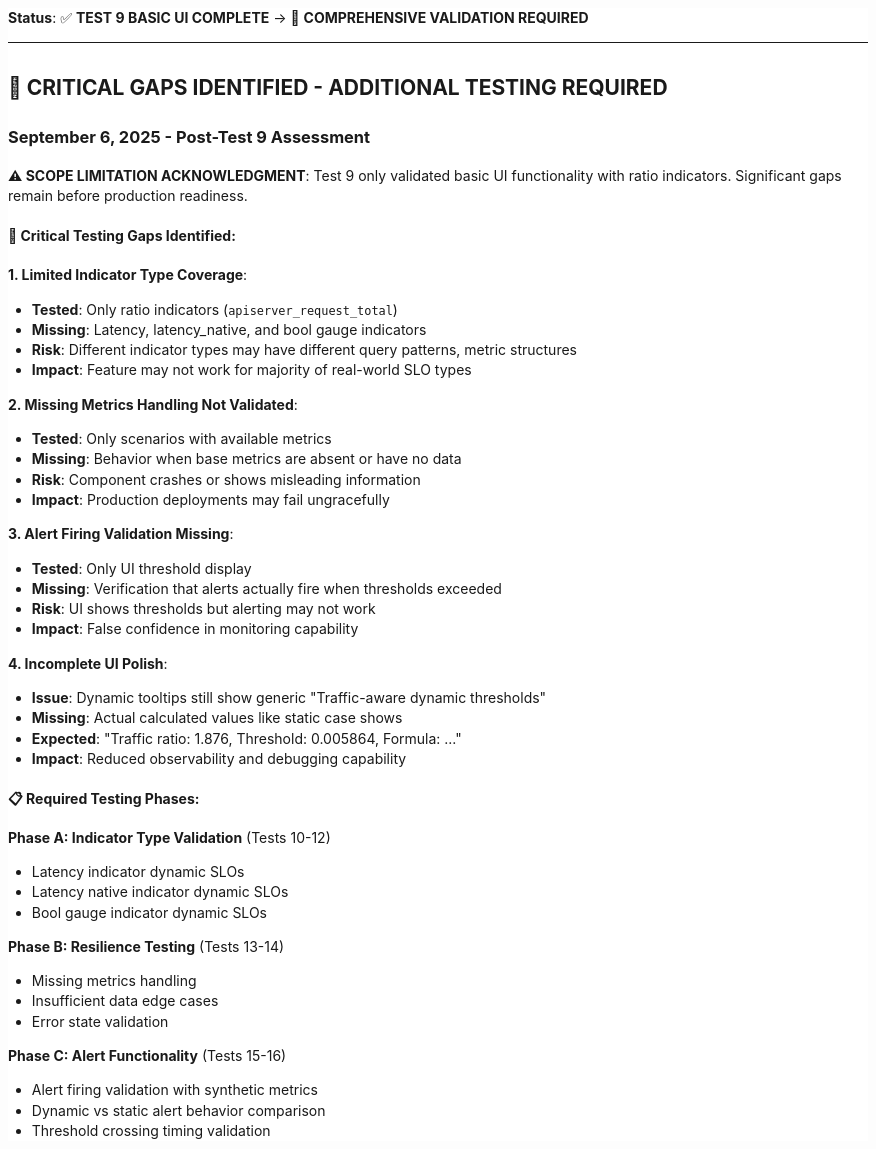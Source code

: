 **Status**: ✅ **TEST 9 BASIC UI COMPLETE** → 🚧 **COMPREHENSIVE VALIDATION REQUIRED**

---

## 🚨 **CRITICAL GAPS IDENTIFIED - ADDITIONAL TESTING REQUIRED**

### **September 6, 2025 - Post-Test 9 Assessment**

**⚠️ SCOPE LIMITATION ACKNOWLEDGMENT**: Test 9 only validated basic UI functionality with ratio indicators. Significant gaps remain before production readiness.

#### **🚨 Critical Testing Gaps Identified**:

**1. Limited Indicator Type Coverage**:
- **Tested**: Only ratio indicators (`apiserver_request_total`)
- **Missing**: Latency, latency_native, and bool gauge indicators
- **Risk**: Different indicator types may have different query patterns, metric structures
- **Impact**: Feature may not work for majority of real-world SLO types

**2. Missing Metrics Handling Not Validated**:
- **Tested**: Only scenarios with available metrics
- **Missing**: Behavior when base metrics are absent or have no data
- **Risk**: Component crashes or shows misleading information
- **Impact**: Production deployments may fail ungracefully

**3. Alert Firing Validation Missing**:
- **Tested**: Only UI threshold display
- **Missing**: Verification that alerts actually fire when thresholds exceeded
- **Risk**: UI shows thresholds but alerting may not work
- **Impact**: False confidence in monitoring capability

**4. Incomplete UI Polish**:
- **Issue**: Dynamic tooltips still show generic "Traffic-aware dynamic thresholds" 
- **Missing**: Actual calculated values like static case shows
- **Expected**: "Traffic ratio: 1.876, Threshold: 0.005864, Formula: ..."
- **Impact**: Reduced observability and debugging capability

#### **📋 Required Testing Phases**:

**Phase A: Indicator Type Validation** (Tests 10-12)
- Latency indicator dynamic SLOs
- Latency native indicator dynamic SLOs  
- Bool gauge indicator dynamic SLOs

**Phase B: Resilience Testing** (Tests 13-14)
- Missing metrics handling
- Insufficient data edge cases
- Error state validation

**Phase C: Alert Functionality** (Tests 15-16)
- Alert firing validation with synthetic metrics
- Dynamic vs static alert behavior comparison
- Threshold crossing timing validation

